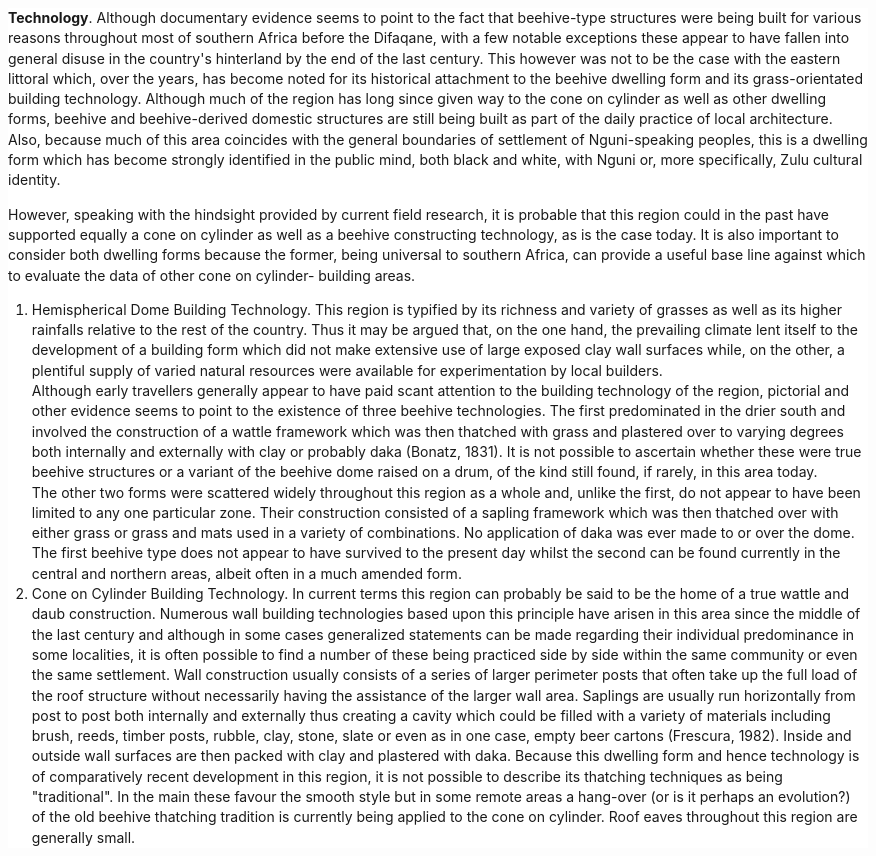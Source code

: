 **Technology**. Although documentary evidence seems to point to the fact that beehive-type structures were being built for various reasons throughout most of southern Africa before the Difaqane, with a few notable exceptions these appear to have fallen into general disuse in the country's hinterland by the end of the last century. This however was not to be the case with the eastern littoral which, over the years, has become noted for its historical attachment to the beehive dwelling form and its grass-orientated building technology. Although much of the region has long since given way to the cone on cylinder as well as other dwelling forms, beehive and beehive-derived domestic structures are still being built as part of the daily practice of local architecture. Also, because much of this area coincides with the general boundaries of settlement of Nguni-speaking peoples, this is a dwelling form which has become strongly identified in the public mind, both black and white, with Nguni or, more specifically, Zulu cultural identity.

However, speaking with the hindsight provided by current field research, it is probable that this region could in the past have supported equally a cone on cylinder as well as a beehive constructing technology, as is the case today. It is also important to consider both dwelling forms because the former, being universal to southern Africa, can provide a useful base line against which to evaluate the data of other cone on cylinder- building areas.

  1. Hemispherical Dome Building Technology. This region is typified by its richness and variety of grasses as well as its higher rainfalls relative to the rest of the country. Thus it may be argued that, on the one hand, the prevailing climate lent itself to the development of a building form which did not make extensive use of large exposed clay wall surfaces while, on the other, a plentiful supply of varied natural resources were available for experimentation by local builders.  
Although early travellers generally appear to have paid scant attention to the building technology of the region, pictorial and other evidence seems to point to the existence of three beehive technologies. The first predominated in the drier south and involved the construction of a wattle framework which was then thatched with grass and plastered over to varying degrees both internally and externally with clay or probably daka (Bonatz, 1831). It is not possible to ascertain whether these were true beehive structures or a variant of the beehive dome raised on a drum, of the kind still found, if rarely, in this area today.  
The other two forms were scattered widely throughout this region as a whole and, unlike the first, do not appear to have been limited to any one particular zone. Their construction consisted of a sapling framework which was then thatched over with either grass or grass and mats used in a variety of combinations. No application of daka was ever made to or over the dome. The first beehive type does not appear to have survived to the present day whilst the second can be found currently in the central and northern areas, albeit often in a much amended form.
  2. Cone on Cylinder Building Technology. In current terms this region can probably be said to be the home of a true wattle and daub construction. Numerous wall building technologies based upon this principle have arisen in this area since the middle of the last century and although in some cases generalized statements can be made regarding their individual predominance in some localities, it is often possible to find a number of these being practiced side by side within the same community or even the same settlement. Wall construction usually consists of a series of larger perimeter posts that often take up the full load of the roof structure without necessarily having the assistance of the larger wall area. Saplings are usually run horizontally from post to post both internally and externally thus creating a cavity which could be filled with a variety of materials including brush, reeds, timber posts, rubble, clay, stone, slate or even as in one case, empty beer cartons (Frescura, 1982). Inside and outside wall surfaces are then packed with clay and plastered with daka. Because this dwelling form and hence technology is of comparatively recent development in this region, it is not possible to describe its thatching techniques as being "traditional". In the main these favour the smooth style but in some remote areas a hang-over (or is it perhaps an evolution?) of the old beehive thatching tradition is currently being applied to the cone on cylinder. Roof eaves throughout this region are generally small.
